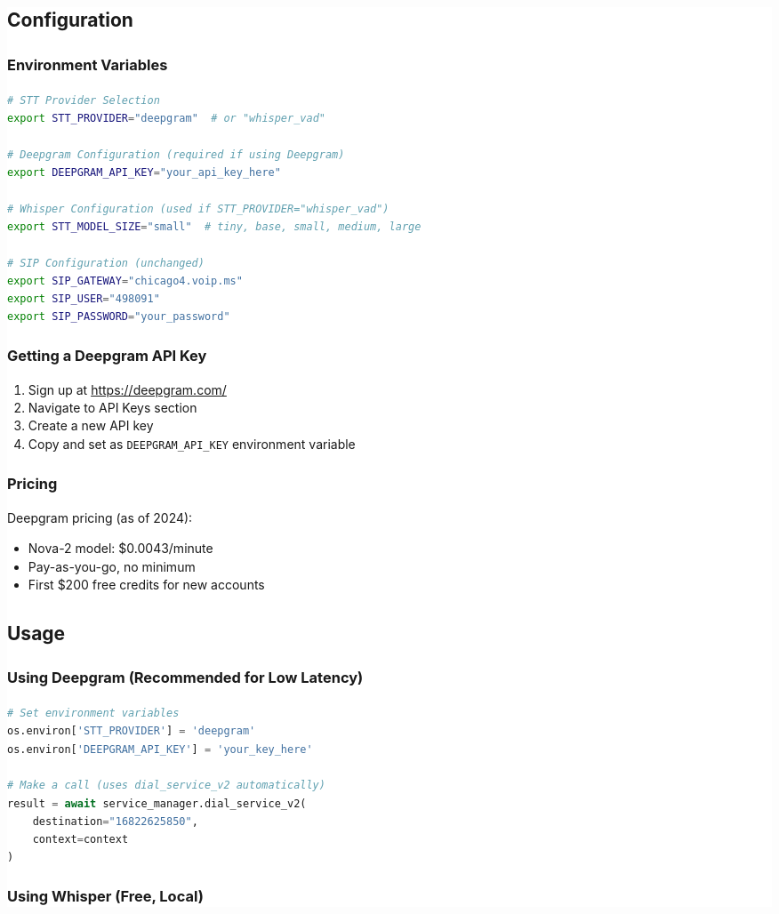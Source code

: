 ## Configuration

### Environment Variables

```bash
# STT Provider Selection
export STT_PROVIDER="deepgram"  # or "whisper_vad"

# Deepgram Configuration (required if using Deepgram)
export DEEPGRAM_API_KEY="your_api_key_here"

# Whisper Configuration (used if STT_PROVIDER="whisper_vad")
export STT_MODEL_SIZE="small"  # tiny, base, small, medium, large

# SIP Configuration (unchanged)
export SIP_GATEWAY="chicago4.voip.ms"
export SIP_USER="498091"
export SIP_PASSWORD="your_password"
```

### Getting a Deepgram API Key

1. Sign up at https://deepgram.com/
2. Navigate to API Keys section
3. Create a new API key
4. Copy and set as `DEEPGRAM_API_KEY` environment variable

### Pricing

Deepgram pricing (as of 2024):
- Nova-2 model: $0.0043/minute
- Pay-as-you-go, no minimum
- First $200 free credits for new accounts

## Usage

### Using Deepgram (Recommended for Low Latency)

```python
# Set environment variables
os.environ['STT_PROVIDER'] = 'deepgram'
os.environ['DEEPGRAM_API_KEY'] = 'your_key_here'

# Make a call (uses dial_service_v2 automatically)
result = await service_manager.dial_service_v2(
    destination="16822625850",
    context=context
)
```

### Using Whisper (Free, Local)
